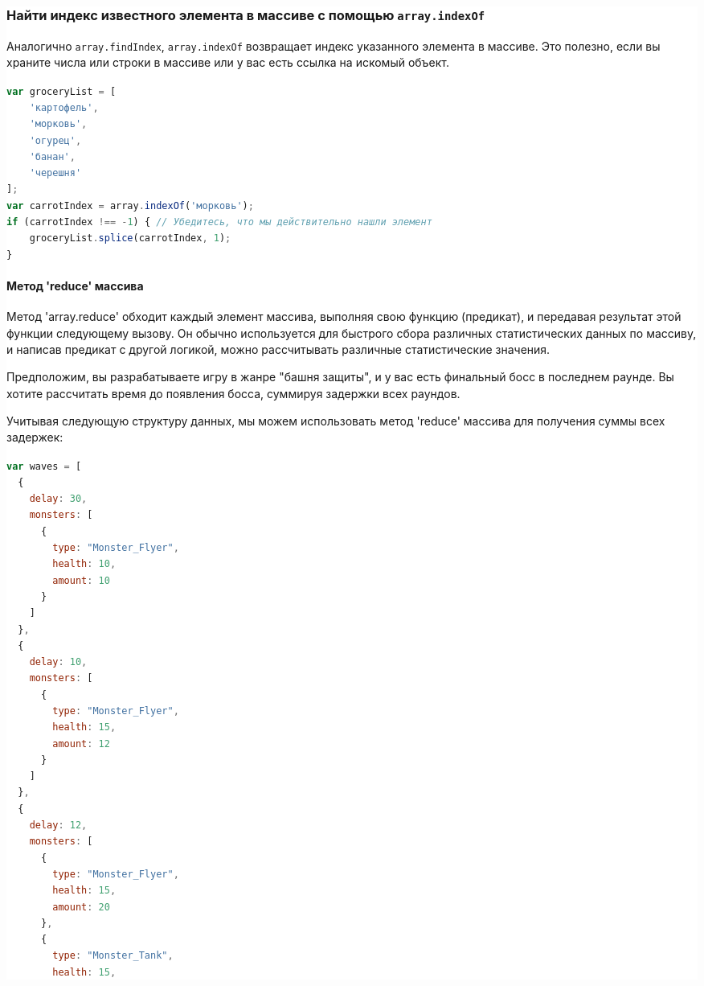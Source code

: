 
### Найти индекс известного элемента в массиве с помощью `array.indexOf`

Аналогично `array.findIndex`, `array.indexOf` возвращает индекс указанного элемента в массиве. Это полезно, если вы храните числа или строки в массиве или у вас есть ссылка на искомый объект.

```js
var groceryList = [
    'картофель',
    'морковь',
    'огурец',
    'банан',
    'черешня'
];
var carrotIndex = array.indexOf('морковь');
if (carrotIndex !== -1) { // Убедитесь, что мы действительно нашли элемент
    groceryList.splice(carrotIndex, 1);
}
```

#### Метод 'reduce' массива

Метод 'array.reduce' обходит каждый элемент массива, выполняя свою функцию (предикат), и передавая результат этой функции следующему вызову. Он обычно используется для быстрого сбора различных статистических данных по массиву, и написав предикат с другой логикой, можно рассчитывать различные статистические значения.

Предположим, вы разрабатываете игру в жанре "башня защиты", и у вас есть финальный босс в последнем раунде. Вы хотите рассчитать время до появления босса, суммируя задержки всех раундов.

Учитывая следующую структуру данных, мы можем использовать метод 'reduce' массива для получения суммы всех задержек:

```js
var waves = [
  {
    delay: 30,
    monsters: [
      {
        type: "Monster_Flyer",
        health: 10,
        amount: 10
      }
    ]
  },
  {
    delay: 10,
    monsters: [
      {
        type: "Monster_Flyer",
        health: 15,
        amount: 12
      }
    ]
  },
  {
    delay: 12,
    monsters: [
      {
        type: "Monster_Flyer",
        health: 15,
        amount: 20
      },
      {
        type: "Monster_Tank",
        health: 15,
```